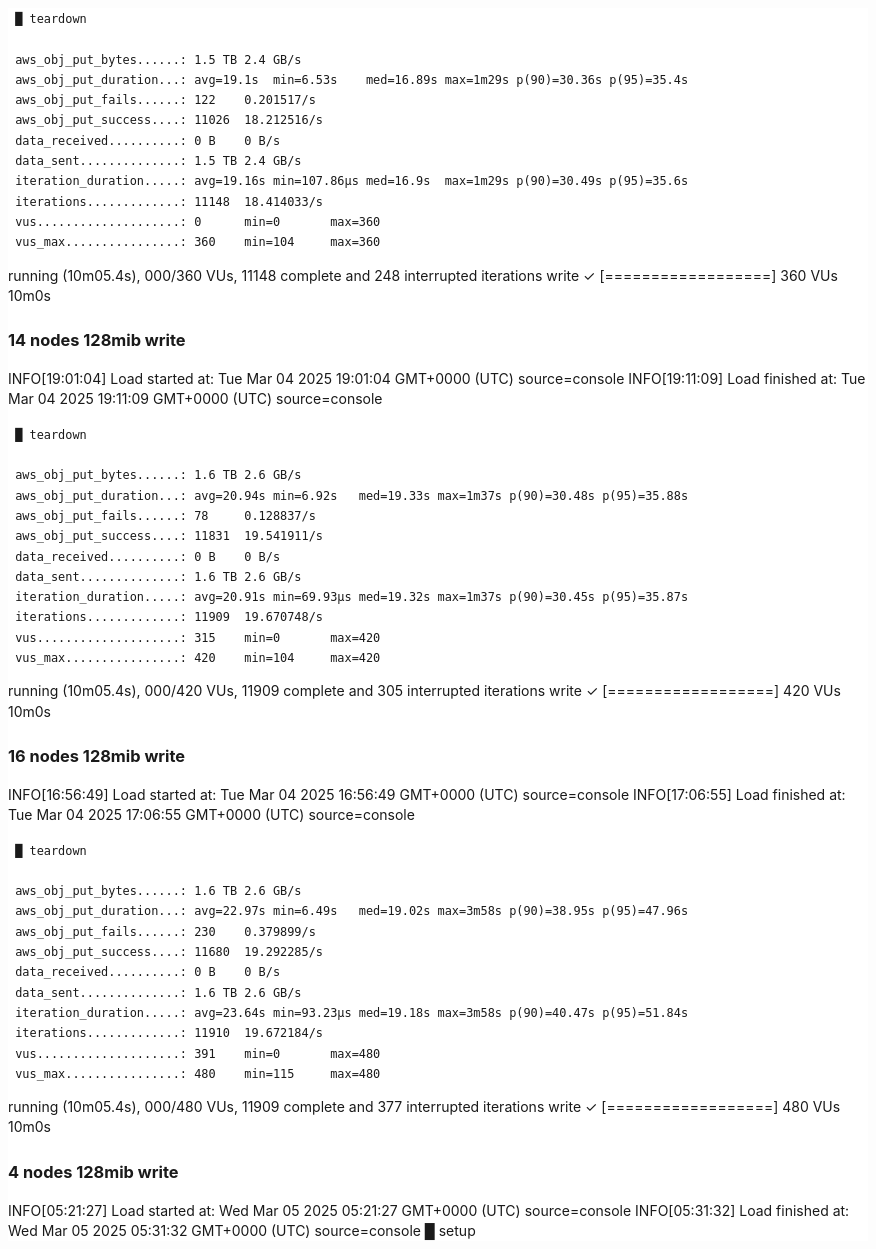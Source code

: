      █ teardown

     aws_obj_put_bytes......: 1.5 TB 2.4 GB/s
     aws_obj_put_duration...: avg=19.1s  min=6.53s    med=16.89s max=1m29s p(90)=30.36s p(95)=35.4s
     aws_obj_put_fails......: 122    0.201517/s
     aws_obj_put_success....: 11026  18.212516/s
     data_received..........: 0 B    0 B/s
     data_sent..............: 1.5 TB 2.4 GB/s
     iteration_duration.....: avg=19.16s min=107.86µs med=16.9s  max=1m29s p(90)=30.49s p(95)=35.6s
     iterations.............: 11148  18.414033/s
     vus....................: 0      min=0       max=360
     vus_max................: 360    min=104     max=360
running (10m05.4s), 000/360 VUs, 11148 complete and 248 interrupted iterations
write ✓ [==================] 360 VUs  10m0s
### 14 nodes 128mib write
INFO[19:01:04] Load started at:               Tue Mar 04 2025 19:01:04 GMT+0000 (UTC)  source=console
INFO[19:11:09] Load finished at:              Tue Mar 04 2025 19:11:09 GMT+0000 (UTC)  source=console

     █ teardown

     aws_obj_put_bytes......: 1.6 TB 2.6 GB/s
     aws_obj_put_duration...: avg=20.94s min=6.92s   med=19.33s max=1m37s p(90)=30.48s p(95)=35.88s
     aws_obj_put_fails......: 78     0.128837/s
     aws_obj_put_success....: 11831  19.541911/s
     data_received..........: 0 B    0 B/s
     data_sent..............: 1.6 TB 2.6 GB/s
     iteration_duration.....: avg=20.91s min=69.93µs med=19.32s max=1m37s p(90)=30.45s p(95)=35.87s
     iterations.............: 11909  19.670748/s
     vus....................: 315    min=0       max=420
     vus_max................: 420    min=104     max=420
running (10m05.4s), 000/420 VUs, 11909 complete and 305 interrupted iterations
write ✓ [==================] 420 VUs  10m0s
### 16 nodes 128mib write
INFO[16:56:49] Load started at:               Tue Mar 04 2025 16:56:49 GMT+0000 (UTC)  source=console
INFO[17:06:55] Load finished at:              Tue Mar 04 2025 17:06:55 GMT+0000 (UTC)  source=console

     █ teardown

     aws_obj_put_bytes......: 1.6 TB 2.6 GB/s
     aws_obj_put_duration...: avg=22.97s min=6.49s   med=19.02s max=3m58s p(90)=38.95s p(95)=47.96s
     aws_obj_put_fails......: 230    0.379899/s
     aws_obj_put_success....: 11680  19.292285/s
     data_received..........: 0 B    0 B/s
     data_sent..............: 1.6 TB 2.6 GB/s
     iteration_duration.....: avg=23.64s min=93.23µs med=19.18s max=3m58s p(90)=40.47s p(95)=51.84s
     iterations.............: 11910  19.672184/s
     vus....................: 391    min=0       max=480
     vus_max................: 480    min=115     max=480
running (10m05.4s), 000/480 VUs, 11909 complete and 377 interrupted iterations
write ✓ [==================] 480 VUs  10m0s
### 4 nodes 128mib write
INFO[05:21:27] Load started at:               Wed Mar 05 2025 05:21:27 GMT+0000 (UTC)  source=console
INFO[05:31:32] Load finished at:              Wed Mar 05 2025 05:31:32 GMT+0000 (UTC)  source=console
     █ setup
